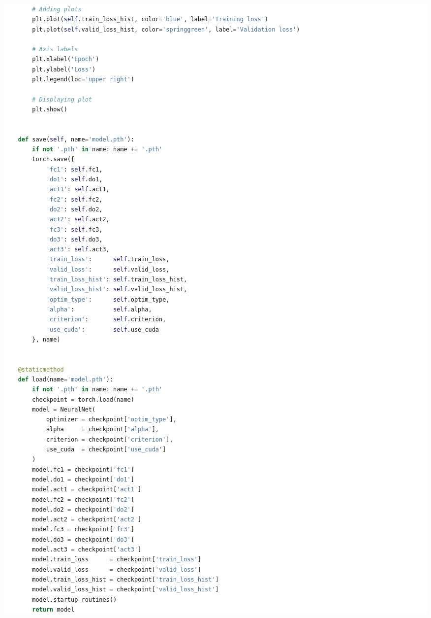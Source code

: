```python
        # Adding plots
        plt.plot(self.train_loss_hist, color='blue', label='Training loss')
        plt.plot(self.valid_loss_hist, color='springgreen', label='Validation loss')

        # Axis labels
        plt.xlabel('Epoch')
        plt.ylabel('Loss')
        plt.legend(loc='upper right')

        # Displaying plot
        plt.show()


    def save(self, name='model.pth'):
        if not '.pth' in name: name += '.pth'
        torch.save({
            'fc1': self.fc1,
            'do1': self.do1,
            'act1': self.act1,
            'fc2': self.fc2,
            'do2': self.do2,
            'act2': self.act2,
            'fc3': self.fc3,
            'do3': self.do3,
            'act3': self.act3,
            'train_loss':      self.train_loss,
            'valid_loss':      self.valid_loss,
            'train_loss_hist': self.train_loss_hist,
            'valid_loss_hist': self.valid_loss_hist,
            'optim_type':      self.optim_type,
            'alpha':           self.alpha,
            'criterion':       self.criterion,
            'use_cuda':        self.use_cuda
        }, name)


    @staticmethod
    def load(name='model.pth'):
        if not '.pth' in name: name += '.pth'
        checkpoint = torch.load(name)
        model = NeuralNet(
            optimizer = checkpoint['optim_type'],
            alpha     = checkpoint['alpha'],
            criterion = checkpoint['criterion'],
            use_cuda  = checkpoint['use_cuda']
        )
        model.fc1 = checkpoint['fc1']
        model.do1 = checkpoint['do1']
        model.act1 = checkpoint['act1']
        model.fc2 = checkpoint['fc2']
        model.do2 = checkpoint['do2']
        model.act2 = checkpoint['act2']
        model.fc3 = checkpoint['fc3']
        model.do3 = checkpoint['do3']
        model.act3 = checkpoint['act3']
        model.train_loss      = checkpoint['train_loss']
        model.valid_loss      = checkpoint['valid_loss']
        model.train_loss_hist = checkpoint['train_loss_hist']
        model.valid_loss_hist = checkpoint['valid_loss_hist']
        model.startup_routines()
        return model
```
